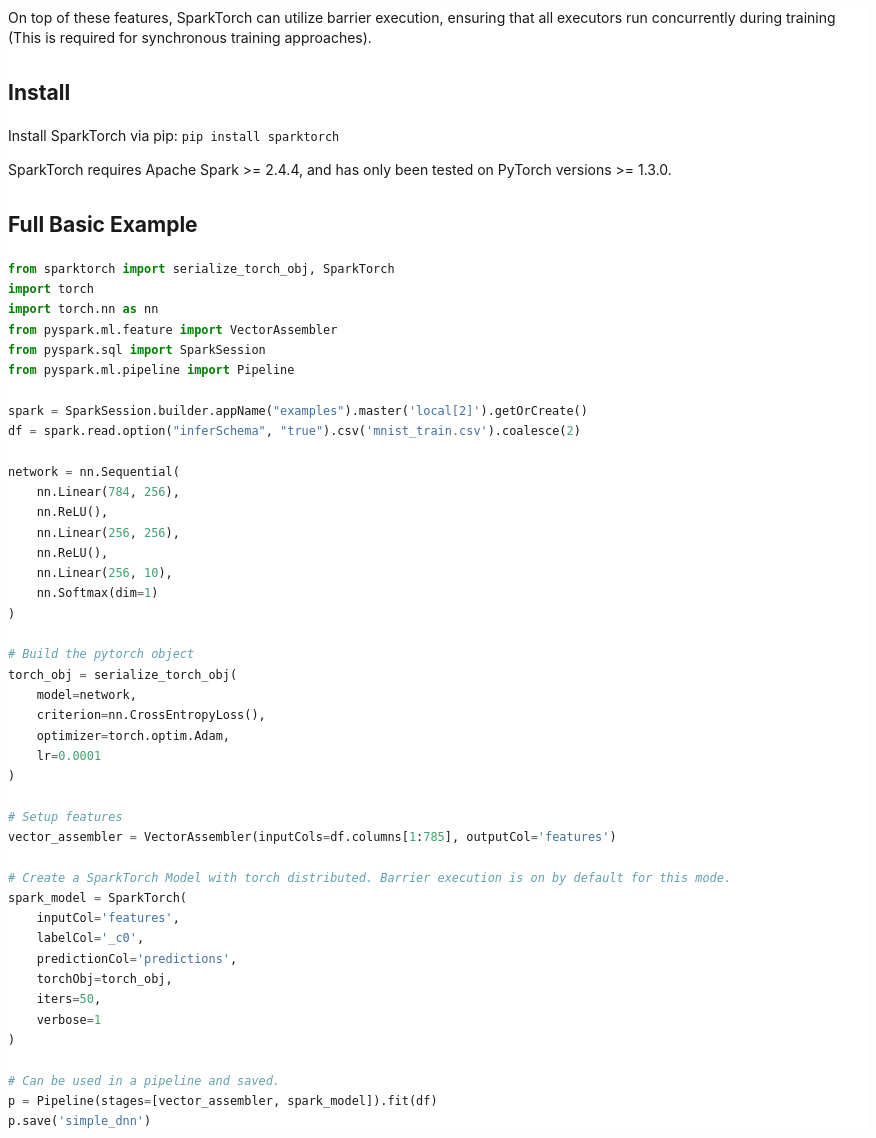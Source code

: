 On top of these features, SparkTorch can utilize barrier execution, ensuring that all executors run concurrently during 
training (This is required for synchronous training approaches). 

## Install

Install SparkTorch via pip: `pip install sparktorch`

SparkTorch requires Apache Spark >= 2.4.4, and has only been tested on PyTorch versions >= 1.3.0.

## Full Basic Example

```python
from sparktorch import serialize_torch_obj, SparkTorch
import torch
import torch.nn as nn
from pyspark.ml.feature import VectorAssembler
from pyspark.sql import SparkSession
from pyspark.ml.pipeline import Pipeline

spark = SparkSession.builder.appName("examples").master('local[2]').getOrCreate()
df = spark.read.option("inferSchema", "true").csv('mnist_train.csv').coalesce(2)

network = nn.Sequential(
    nn.Linear(784, 256),
    nn.ReLU(),
    nn.Linear(256, 256),
    nn.ReLU(),
    nn.Linear(256, 10),
    nn.Softmax(dim=1)
)

# Build the pytorch object
torch_obj = serialize_torch_obj(
    model=network,
    criterion=nn.CrossEntropyLoss(),
    optimizer=torch.optim.Adam,
    lr=0.0001
)

# Setup features
vector_assembler = VectorAssembler(inputCols=df.columns[1:785], outputCol='features')

# Create a SparkTorch Model with torch distributed. Barrier execution is on by default for this mode.
spark_model = SparkTorch(
    inputCol='features',
    labelCol='_c0',
    predictionCol='predictions',
    torchObj=torch_obj,
    iters=50,
    verbose=1
)

# Can be used in a pipeline and saved.
p = Pipeline(stages=[vector_assembler, spark_model]).fit(df)
p.save('simple_dnn')
```
